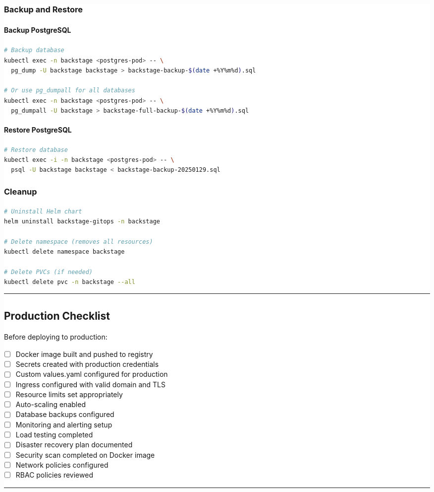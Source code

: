 ### Backup and Restore

#### Backup PostgreSQL

```bash
# Backup database
kubectl exec -n backstage <postgres-pod> -- \
  pg_dump -U backstage backstage > backstage-backup-$(date +%Y%m%d).sql

# Or use pg_dumpall for all databases
kubectl exec -n backstage <postgres-pod> -- \
  pg_dumpall -U backstage > backstage-full-backup-$(date +%Y%m%d).sql
```

#### Restore PostgreSQL

```bash
# Restore database
kubectl exec -i -n backstage <postgres-pod> -- \
  psql -U backstage backstage < backstage-backup-20250129.sql
```

### Cleanup

```bash
# Uninstall Helm chart
helm uninstall backstage-gitops -n backstage

# Delete namespace (removes all resources)
kubectl delete namespace backstage

# Delete PVCs (if needed)
kubectl delete pvc -n backstage --all
```

---

## Production Checklist

Before deploying to production:

- [ ] Docker image built and pushed to registry
- [ ] Secrets created with production credentials
- [ ] Custom values.yaml configured for production
- [ ] Ingress configured with valid domain and TLS
- [ ] Resource limits set appropriately
- [ ] Auto-scaling enabled
- [ ] Database backups configured
- [ ] Monitoring and alerting setup
- [ ] Load testing completed
- [ ] Disaster recovery plan documented
- [ ] Security scan completed on Docker image
- [ ] Network policies configured
- [ ] RBAC policies reviewed

---